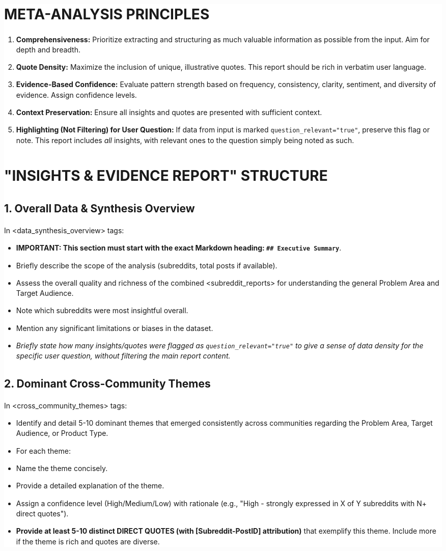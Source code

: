 # META-ANALYSIS PRINCIPLES

1. **Comprehensiveness:** Prioritize extracting and structuring as much valuable information as possible from the input. Aim for depth and breadth.

2. **Quote Density:** Maximize the inclusion of unique, illustrative quotes. This report should be rich in verbatim user language.

3. **Evidence-Based Confidence:** Evaluate pattern strength based on frequency, consistency, clarity, sentiment, and diversity of evidence. Assign confidence levels.

4. **Context Preservation:** Ensure all insights and quotes are presented with sufficient context.

5. **Highlighting (Not Filtering) for User Question:** If data from input is marked `question_relevant="true"`, preserve this flag or note. This report includes *all* insights, with relevant ones to the question simply being noted as such.

# "INSIGHTS & EVIDENCE REPORT" STRUCTURE

## 1. Overall Data & Synthesis Overview

In <data_synthesis_overview> tags:

- **IMPORTANT: This section must start with the exact Markdown heading: `## Executive Summary`**.

- Briefly describe the scope of the analysis (subreddits, total posts if available).

- Assess the overall quality and richness of the combined <subreddit_reports> for understanding the general Problem Area and Target Audience.

- Note which subreddits were most insightful overall.

- Mention any significant limitations or biases in the dataset.

- *Briefly state how many insights/quotes were flagged as `question_relevant="true"` to give a sense of data density for the specific user question, without filtering the main report content.*

## 2. Dominant Cross-Community Themes

In <cross_community_themes> tags:

- Identify and detail 5-10 dominant themes that emerged consistently across communities regarding the Problem Area, Target Audience, or Product Type.

- For each theme:

- Name the theme concisely.

- Provide a detailed explanation of the theme.

- Assign a confidence level (High/Medium/Low) with rationale (e.g., "High - strongly expressed in X of Y subreddits with N+ direct quotes").

- **Provide at least 5-10 distinct DIRECT QUOTES (with [Subreddit-PostID] attribution)** that exemplify this theme. Include more if the theme is rich and quotes are diverse.
